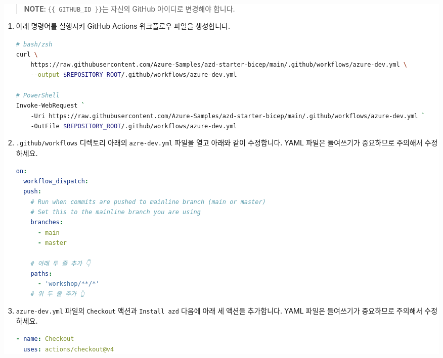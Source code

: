    > **NOTE**: `{{ GITHUB_ID }}`는 자신의 GitHub 아이디로 변경해야 합니다.

1. 아래 명령어를 실행시켜 GitHub Actions 워크플로우 파일을 생성합니다.

    ```bash
    # bash/zsh
    curl \
        https://raw.githubusercontent.com/Azure-Samples/azd-starter-bicep/main/.github/workflows/azure-dev.yml \
        --output $REPOSITORY_ROOT/.github/workflows/azure-dev.yml
    
    # PowerShell
    Invoke-WebRequest `
        -Uri https://raw.githubusercontent.com/Azure-Samples/azd-starter-bicep/main/.github/workflows/azure-dev.yml `
        -OutFile $REPOSITORY_ROOT/.github/workflows/azure-dev.yml
    ```

1. `.github/workflows` 디렉토리 아래의 `azre-dev.yml` 파일을 열고 아래와 같이 수정합니다. YAML 파일은 들여쓰기가 중요하므로 주의해서 수정하세요.

    ```yml
    on:
      workflow_dispatch:
      push:
        # Run when commits are pushed to mainline branch (main or master)
        # Set this to the mainline branch you are using
        branches:
          - main
          - master
    
        # 아래 두 줄 추가 👇
        paths:
          - 'workshop/**/*'
        # 위 두 줄 추가 👆
    ```

1. `azure-dev.yml` 파일의 `Checkout` 액션과 `Install azd` 다음에 아래 세 액션을 추가합니다. YAML 파일은 들여쓰기가 중요하므로 주의해서 수정하세요.

    ```yaml
    - name: Checkout
      uses: actions/checkout@v4
    